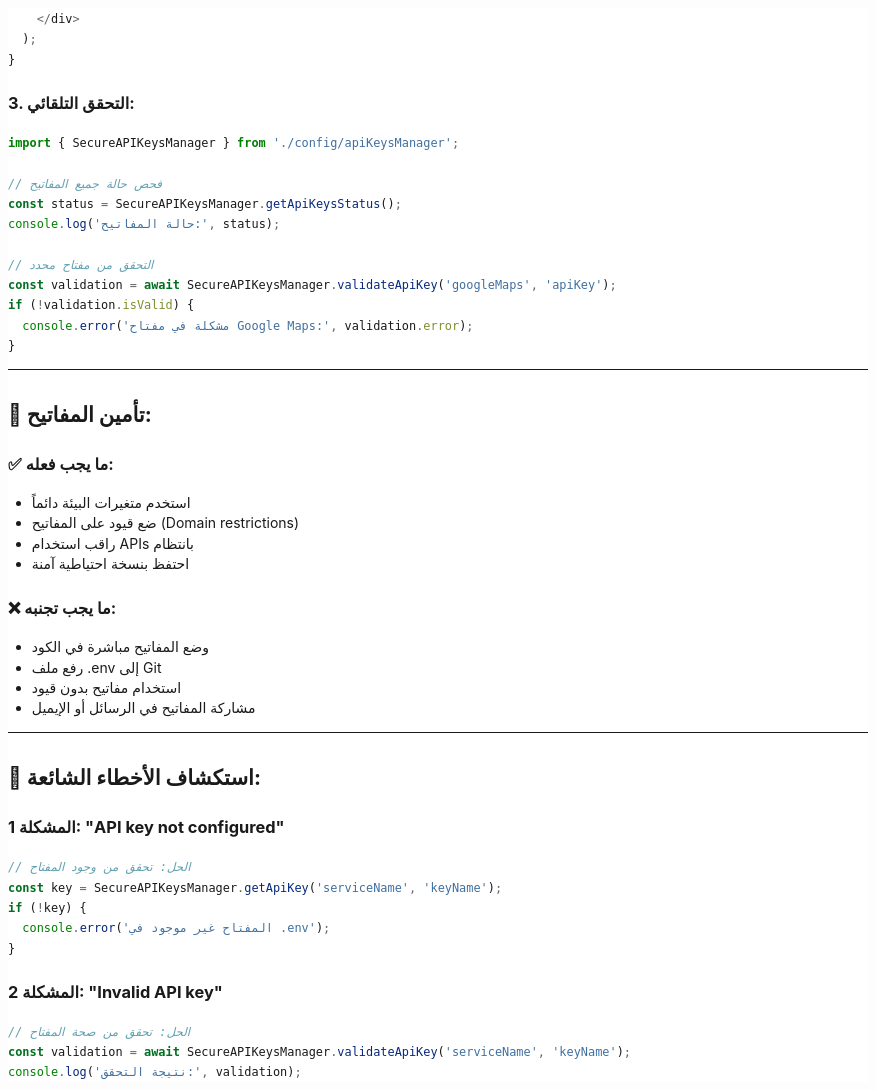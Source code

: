 ```typescript
    </div>
  );
}
```

### 3. التحقق التلقائي:
```typescript
import { SecureAPIKeysManager } from './config/apiKeysManager';

// فحص حالة جميع المفاتيح
const status = SecureAPIKeysManager.getApiKeysStatus();
console.log('حالة المفاتيح:', status);

// التحقق من مفتاح محدد
const validation = await SecureAPIKeysManager.validateApiKey('googleMaps', 'apiKey');
if (!validation.isValid) {
  console.error('مشكلة في مفتاح Google Maps:', validation.error);
}
```

---

## 🔐 تأمين المفاتيح:

### ✅ ما يجب فعله:
- استخدم متغيرات البيئة دائماً
- ضع قيود على المفاتيح (Domain restrictions)
- راقب استخدام APIs بانتظام
- احتفظ بنسخة احتياطية آمنة

### ❌ ما يجب تجنبه:
- وضع المفاتيح مباشرة في الكود
- رفع ملف .env إلى Git
- استخدام مفاتيح بدون قيود
- مشاركة المفاتيح في الرسائل أو الإيميل

---

## 🚨 استكشاف الأخطاء الشائعة:

### المشكلة 1: "API key not configured"
```typescript
// الحل: تحقق من وجود المفتاح
const key = SecureAPIKeysManager.getApiKey('serviceName', 'keyName');
if (!key) {
  console.error('المفتاح غير موجود في .env');
}
```

### المشكلة 2: "Invalid API key"
```typescript
// الحل: تحقق من صحة المفتاح
const validation = await SecureAPIKeysManager.validateApiKey('serviceName', 'keyName');
console.log('نتيجة التحقق:', validation);
```

